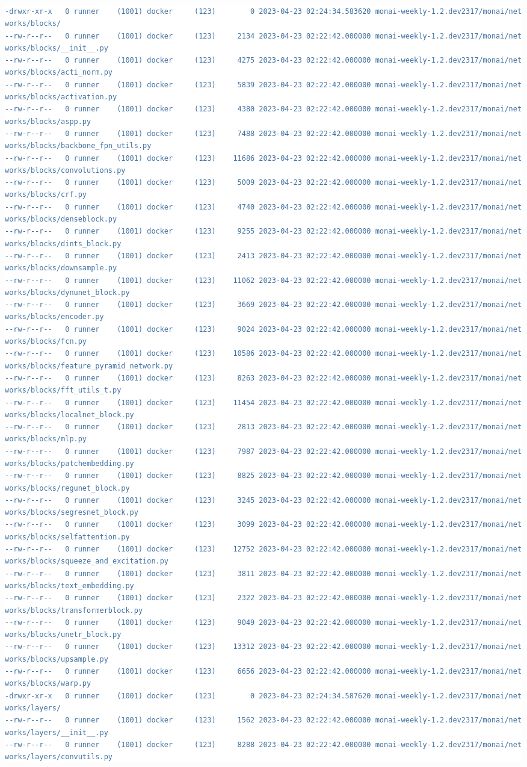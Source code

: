 ```diff
-drwxr-xr-x   0 runner    (1001) docker     (123)        0 2023-04-23 02:24:34.583620 monai-weekly-1.2.dev2317/monai/networks/blocks/
--rw-r--r--   0 runner    (1001) docker     (123)     2134 2023-04-23 02:22:42.000000 monai-weekly-1.2.dev2317/monai/networks/blocks/__init__.py
--rw-r--r--   0 runner    (1001) docker     (123)     4275 2023-04-23 02:22:42.000000 monai-weekly-1.2.dev2317/monai/networks/blocks/acti_norm.py
--rw-r--r--   0 runner    (1001) docker     (123)     5839 2023-04-23 02:22:42.000000 monai-weekly-1.2.dev2317/monai/networks/blocks/activation.py
--rw-r--r--   0 runner    (1001) docker     (123)     4380 2023-04-23 02:22:42.000000 monai-weekly-1.2.dev2317/monai/networks/blocks/aspp.py
--rw-r--r--   0 runner    (1001) docker     (123)     7488 2023-04-23 02:22:42.000000 monai-weekly-1.2.dev2317/monai/networks/blocks/backbone_fpn_utils.py
--rw-r--r--   0 runner    (1001) docker     (123)    11686 2023-04-23 02:22:42.000000 monai-weekly-1.2.dev2317/monai/networks/blocks/convolutions.py
--rw-r--r--   0 runner    (1001) docker     (123)     5009 2023-04-23 02:22:42.000000 monai-weekly-1.2.dev2317/monai/networks/blocks/crf.py
--rw-r--r--   0 runner    (1001) docker     (123)     4740 2023-04-23 02:22:42.000000 monai-weekly-1.2.dev2317/monai/networks/blocks/denseblock.py
--rw-r--r--   0 runner    (1001) docker     (123)     9255 2023-04-23 02:22:42.000000 monai-weekly-1.2.dev2317/monai/networks/blocks/dints_block.py
--rw-r--r--   0 runner    (1001) docker     (123)     2413 2023-04-23 02:22:42.000000 monai-weekly-1.2.dev2317/monai/networks/blocks/downsample.py
--rw-r--r--   0 runner    (1001) docker     (123)    11062 2023-04-23 02:22:42.000000 monai-weekly-1.2.dev2317/monai/networks/blocks/dynunet_block.py
--rw-r--r--   0 runner    (1001) docker     (123)     3669 2023-04-23 02:22:42.000000 monai-weekly-1.2.dev2317/monai/networks/blocks/encoder.py
--rw-r--r--   0 runner    (1001) docker     (123)     9024 2023-04-23 02:22:42.000000 monai-weekly-1.2.dev2317/monai/networks/blocks/fcn.py
--rw-r--r--   0 runner    (1001) docker     (123)    10586 2023-04-23 02:22:42.000000 monai-weekly-1.2.dev2317/monai/networks/blocks/feature_pyramid_network.py
--rw-r--r--   0 runner    (1001) docker     (123)     8263 2023-04-23 02:22:42.000000 monai-weekly-1.2.dev2317/monai/networks/blocks/fft_utils_t.py
--rw-r--r--   0 runner    (1001) docker     (123)    11454 2023-04-23 02:22:42.000000 monai-weekly-1.2.dev2317/monai/networks/blocks/localnet_block.py
--rw-r--r--   0 runner    (1001) docker     (123)     2813 2023-04-23 02:22:42.000000 monai-weekly-1.2.dev2317/monai/networks/blocks/mlp.py
--rw-r--r--   0 runner    (1001) docker     (123)     7987 2023-04-23 02:22:42.000000 monai-weekly-1.2.dev2317/monai/networks/blocks/patchembedding.py
--rw-r--r--   0 runner    (1001) docker     (123)     8825 2023-04-23 02:22:42.000000 monai-weekly-1.2.dev2317/monai/networks/blocks/regunet_block.py
--rw-r--r--   0 runner    (1001) docker     (123)     3245 2023-04-23 02:22:42.000000 monai-weekly-1.2.dev2317/monai/networks/blocks/segresnet_block.py
--rw-r--r--   0 runner    (1001) docker     (123)     3099 2023-04-23 02:22:42.000000 monai-weekly-1.2.dev2317/monai/networks/blocks/selfattention.py
--rw-r--r--   0 runner    (1001) docker     (123)    12752 2023-04-23 02:22:42.000000 monai-weekly-1.2.dev2317/monai/networks/blocks/squeeze_and_excitation.py
--rw-r--r--   0 runner    (1001) docker     (123)     3811 2023-04-23 02:22:42.000000 monai-weekly-1.2.dev2317/monai/networks/blocks/text_embedding.py
--rw-r--r--   0 runner    (1001) docker     (123)     2322 2023-04-23 02:22:42.000000 monai-weekly-1.2.dev2317/monai/networks/blocks/transformerblock.py
--rw-r--r--   0 runner    (1001) docker     (123)     9049 2023-04-23 02:22:42.000000 monai-weekly-1.2.dev2317/monai/networks/blocks/unetr_block.py
--rw-r--r--   0 runner    (1001) docker     (123)    13312 2023-04-23 02:22:42.000000 monai-weekly-1.2.dev2317/monai/networks/blocks/upsample.py
--rw-r--r--   0 runner    (1001) docker     (123)     6656 2023-04-23 02:22:42.000000 monai-weekly-1.2.dev2317/monai/networks/blocks/warp.py
-drwxr-xr-x   0 runner    (1001) docker     (123)        0 2023-04-23 02:24:34.587620 monai-weekly-1.2.dev2317/monai/networks/layers/
--rw-r--r--   0 runner    (1001) docker     (123)     1562 2023-04-23 02:22:42.000000 monai-weekly-1.2.dev2317/monai/networks/layers/__init__.py
--rw-r--r--   0 runner    (1001) docker     (123)     8288 2023-04-23 02:22:42.000000 monai-weekly-1.2.dev2317/monai/networks/layers/convutils.py
```